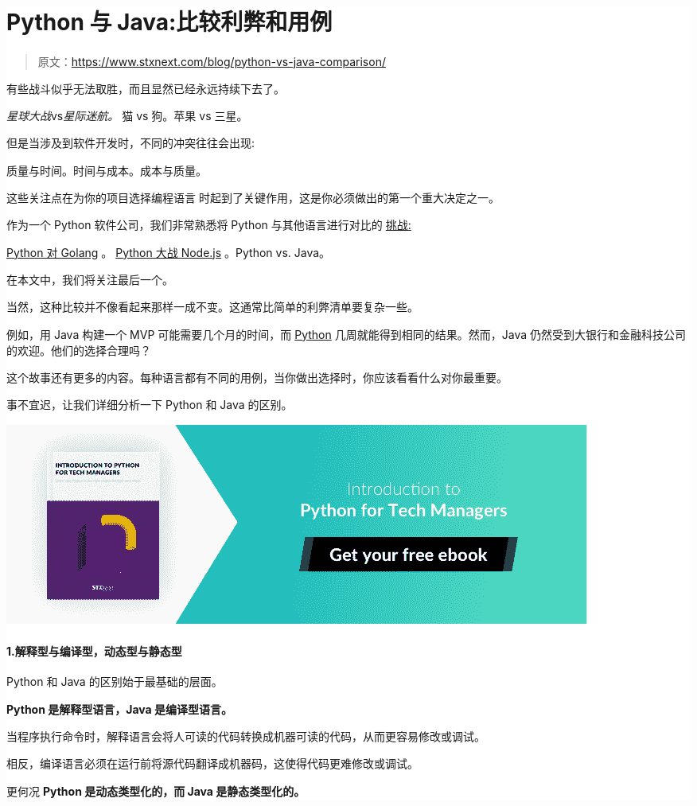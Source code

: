 # Python 与 Java:比较利弊和用例

> 原文：<https://www.stxnext.com/blog/python-vs-java-comparison/>

 有些战斗似乎无法取胜，而且显然已经永远持续下去了。

*星球大战*vs*星际迷航。* 猫 vs 狗。苹果 vs 三星。

但是当涉及到软件开发时，不同的冲突往往会出现:

质量与时间。时间与成本。成本与质量。

这些关注点在为你的项目选择编程语言 时起到了关键作用，这是你必须做出的第一个重大决定之一。

作为一个 Python 软件公司，我们非常熟悉将 Python 与其他语言进行对比的  [挑战:](https://stxnext.com/ebooks/python-vs-other-programming-languages/)

[Python 对 Golang](/stx-new-blog/go-go-python-rangers-comparing-python-and-golang/py) 。  [Python 大战 Node.js](/blog/python-vs-nodejs-comparison/) 。Python vs. Java。

在本文中，我们将关注最后一个。

当然，这种比较并不像看起来那样一成不变。这通常比简单的利弊清单要复杂一些。

例如，用 Java 构建一个 MVP 可能需要几个月的时间，而 [Python](/services/python-development/) 几周就能得到相同的结果。然而，Java 仍然受到大银行和金融科技公司的欢迎。他们的选择合理吗？

这个故事还有更多的内容。每种语言都有不同的用例，当你做出选择时，你应该看看什么对你最重要。

事不宜迟，让我们详细分析一下 Python 和 Java 的区别。

[![Get your free ebook](img/e57940c366dfeae1f4b1d73244fdc8d0.png)](https://cta-redirect.hubspot.com/cta/redirect/4542168/dfc7061b-1a6c-40c6-8752-871f5425acf3) 

#### 1.解释型与编译型，动态型与静态型

Python 和 Java 的区别始于最基础的层面。

**Python 是解释型语言，Java 是编译型语言。**

当程序执行命令时，解释语言会将人可读的代码转换成机器可读的代码，从而更容易修改或调试。

相反，编译语言必须在运行前将源代码翻译成机器码，这使得代码更难修改或调试。

更何况  **Python 是动态类型化的，而 Java 是静态类型化的。**

